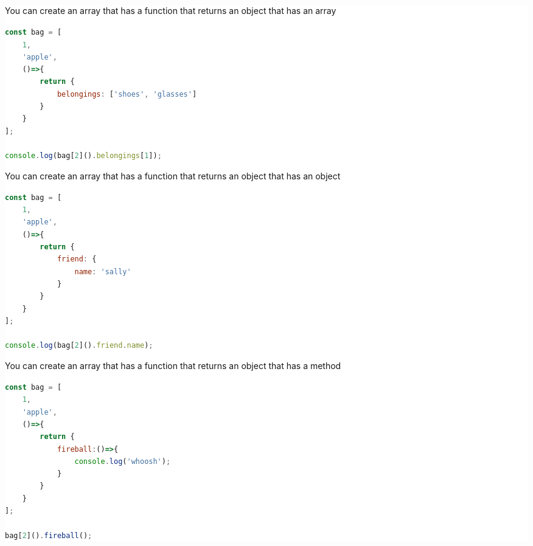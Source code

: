 
You can create an array that has a function that returns an object that has an array

```javascript
const bag = [
    1,
    'apple',
    ()=>{
        return {
            belongings: ['shoes', 'glasses']
        }
    }
];

console.log(bag[2]().belongings[1]);
```

You can create an array that has a function that returns an object that has an object

```javascript
const bag = [
    1,
    'apple',
    ()=>{
        return {
            friend: {
                name: 'sally'
            }
        }
    }
];

console.log(bag[2]().friend.name);
```

You can create an array that has a function that returns an object that has a method

```javascript
const bag = [
    1,
    'apple',
    ()=>{
        return {
            fireball:()=>{
                console.log('whoosh');
            }
        }
    }
];

bag[2]().fireball();
```
